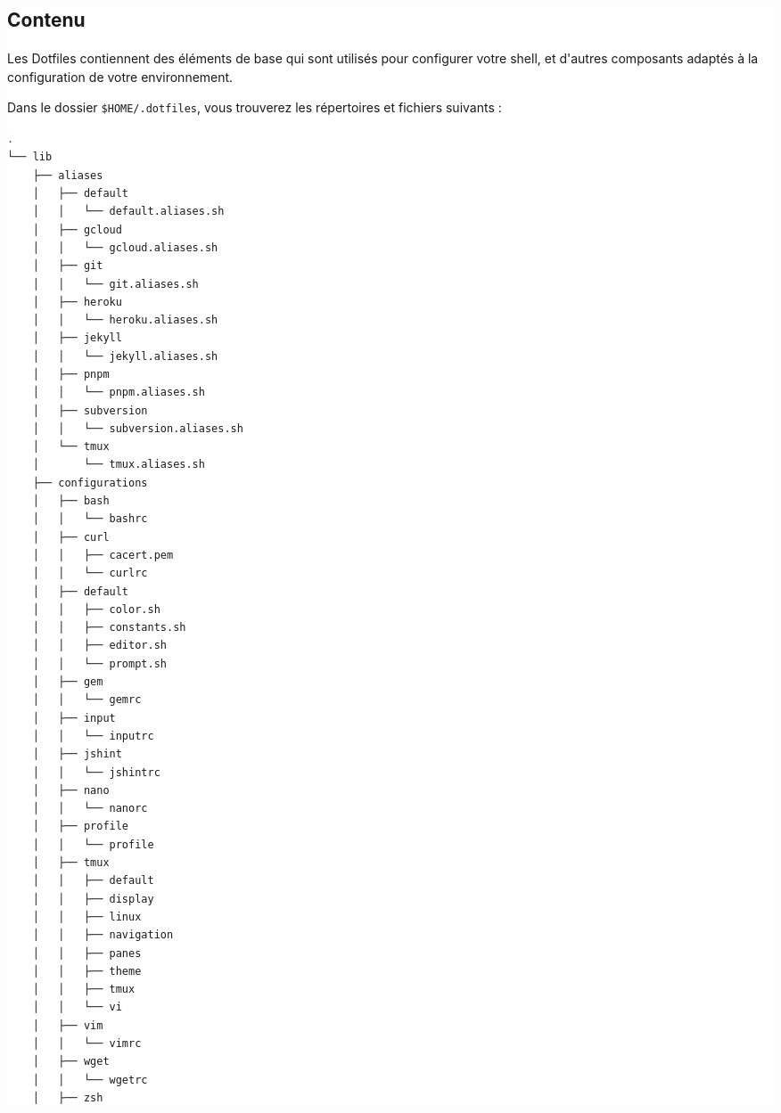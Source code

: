## Contenu

Les Dotfiles contiennent des éléments de base qui sont utilisés pour configurer
votre shell, et d'autres composants adaptés à la configuration de votre
environnement.

Dans le dossier `$HOME/.dotfiles`, vous trouverez les répertoires et fichiers
suivants :

```bash
.
└── lib
    ├── aliases
    │   ├── default
    │   │   └── default.aliases.sh
    │   ├── gcloud
    │   │   └── gcloud.aliases.sh
    │   ├── git
    │   │   └── git.aliases.sh
    │   ├── heroku
    │   │   └── heroku.aliases.sh
    │   ├── jekyll
    │   │   └── jekyll.aliases.sh
    │   ├── pnpm
    │   │   └── pnpm.aliases.sh
    │   ├── subversion
    │   │   └── subversion.aliases.sh
    │   └── tmux
    │       └── tmux.aliases.sh
    ├── configurations
    │   ├── bash
    │   │   └── bashrc
    │   ├── curl
    │   │   ├── cacert.pem
    │   │   └── curlrc
    │   ├── default
    │   │   ├── color.sh
    │   │   ├── constants.sh
    │   │   ├── editor.sh
    │   │   └── prompt.sh
    │   ├── gem
    │   │   └── gemrc
    │   ├── input
    │   │   └── inputrc
    │   ├── jshint
    │   │   └── jshintrc
    │   ├── nano
    │   │   └── nanorc
    │   ├── profile
    │   │   └── profile
    │   ├── tmux
    │   │   ├── default
    │   │   ├── display
    │   │   ├── linux
    │   │   ├── navigation
    │   │   ├── panes
    │   │   ├── theme
    │   │   ├── tmux
    │   │   └── vi
    │   ├── vim
    │   │   └── vimrc
    │   ├── wget
    │   │   └── wgetrc
    │   ├── zsh
```